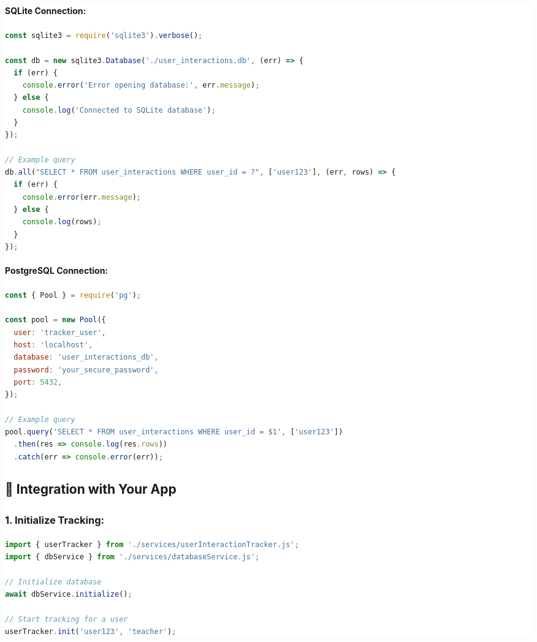 #### SQLite Connection:

```javascript
const sqlite3 = require('sqlite3').verbose();

const db = new sqlite3.Database('./user_interactions.db', (err) => {
  if (err) {
    console.error('Error opening database:', err.message);
  } else {
    console.log('Connected to SQLite database');
  }
});

// Example query
db.all("SELECT * FROM user_interactions WHERE user_id = ?", ['user123'], (err, rows) => {
  if (err) {
    console.error(err.message);
  } else {
    console.log(rows);
  }
});
```

#### PostgreSQL Connection:

```javascript
const { Pool } = require('pg');

const pool = new Pool({
  user: 'tracker_user',
  host: 'localhost',
  database: 'user_interactions_db',
  password: 'your_secure_password',
  port: 5432,
});

// Example query
pool.query('SELECT * FROM user_interactions WHERE user_id = $1', ['user123'])
  .then(res => console.log(res.rows))
  .catch(err => console.error(err));
```

## 🚀 Integration with Your App

### 1. Initialize Tracking:

```javascript
import { userTracker } from './services/userInteractionTracker.js';
import { dbService } from './services/databaseService.js';

// Initialize database
await dbService.initialize();

// Start tracking for a user
userTracker.init('user123', 'teacher');
```
